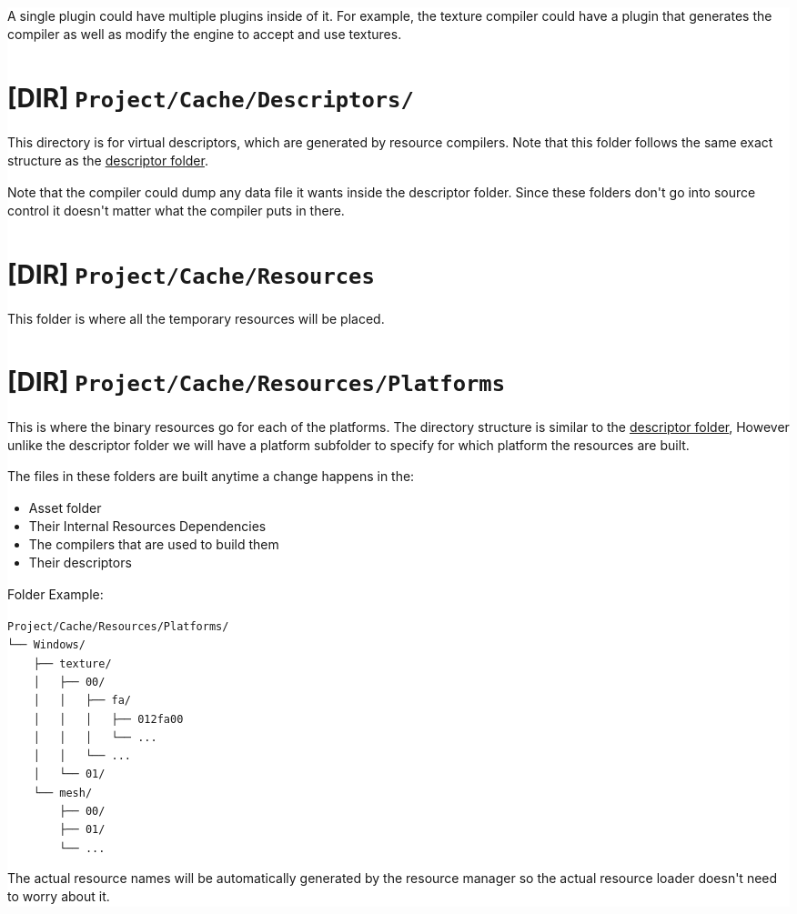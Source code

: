 A single plugin could have multiple plugins inside of it. 
For example, the texture compiler could have a plugin that generates the compiler as well as modify
the engine to accept and use textures.

# [DIR] `Project/Cache/Descriptors/` <a id="Project/Cache/Descriptors"></a>

This directory is for virtual descriptors, which are generated by resource compilers. 
Note that this folder follows the same exact structure as the [descriptor folder](#Project/Descriptors).

Note that the compiler could dump any data file it wants inside the descriptor folder.
Since these folders don't go into source control it doesn't matter what the compiler puts in there.

# [DIR] `Project/Cache/Resources` <a id="Project/Cache/Resources"></a>

This folder is where all the temporary resources will be placed.

# [DIR] `Project/Cache/Resources/Platforms` <a id="Project/Cache/Resources/Platforms"></a>

This is where the binary resources go for each of the platforms. 
The directory structure is similar to the [descriptor folder](#Project/Descriptors),
However unlike the descriptor folder we will have a platform subfolder to specify 
for which platform the resources are built.

The files in these folders are built anytime a change happens in the:

* Asset folder
* Their Internal Resources Dependencies 
* The compilers that are used to build them
* Their descriptors

Folder Example:
```
Project/Cache/Resources/Platforms/ 
└── Windows/ 
    ├── texture/ 
    │   ├── 00/ 
    │   │   ├── fa/ 
    │   │   │   ├── 012fa00 
    │   │   │   └── ...
    │   │   └── ...
    │   └── 01/ 
    └── mesh/ 
        ├── 00/ 
        ├── 01/ 
        └── ... 
```

The actual resource names will be automatically generated by the resource manager
so the actual resource loader doesn't need to worry about it.
